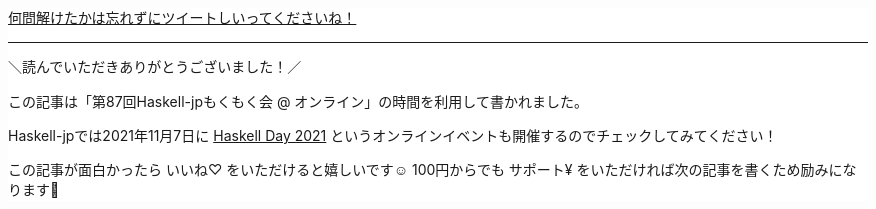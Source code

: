 [何問解けたかは忘れずにツイートしいってくださいね！](https://twitter.com/intent/tweet?text=%E5%95%8F%E6%AD%A3%E8%A7%A3%E3%81%97%E3%81%BE%E3%81%97%E3%81%9F%EF%BC%81%EF%BC%8F%0A%E3%80%8CHaskell%E3%81%AE%E3%83%A2%E3%83%8A%E3%83%89%E5%AE%8C%E5%85%A8%E3%81%AB%E7%90%86%E8%A7%A3%E3%81%97%E3%81%9F%E3%80%8D%E8%A9%A6%E9%A8%93%E5%95%8F%E9%A1%8C%0Ahttps%3A%2F%2Fzenn.dev%2Flotz%2Farticles%2Ffd7cdb6c539d56ac595c)

----

＼読んでいただきありがとうございました！／

この記事は「第87回Haskell-jpもくもく会 @ オンライン」の時間を利用して書かれました。

Haskell-jpでは2021年11月7日に [Haskell Day 2021](https://haskell.jp/haskell-day-2021/) というオンラインイベントも開催するのでチェックしてみてください！

この記事が面白かったら いいね♡ をいただけると嬉しいです☺️
100円からでも サポート¥ をいただければ次の記事を書くため励みになります🙌

[^1]: Haskellでコンパイル時に素数判定を行う方法が解説されている記事はこちら ["コンパイル時に素数判定を行ってみた - Qiita"](https://qiita.com/autotaker1984/items/f5cc8914e051563a86f9)
